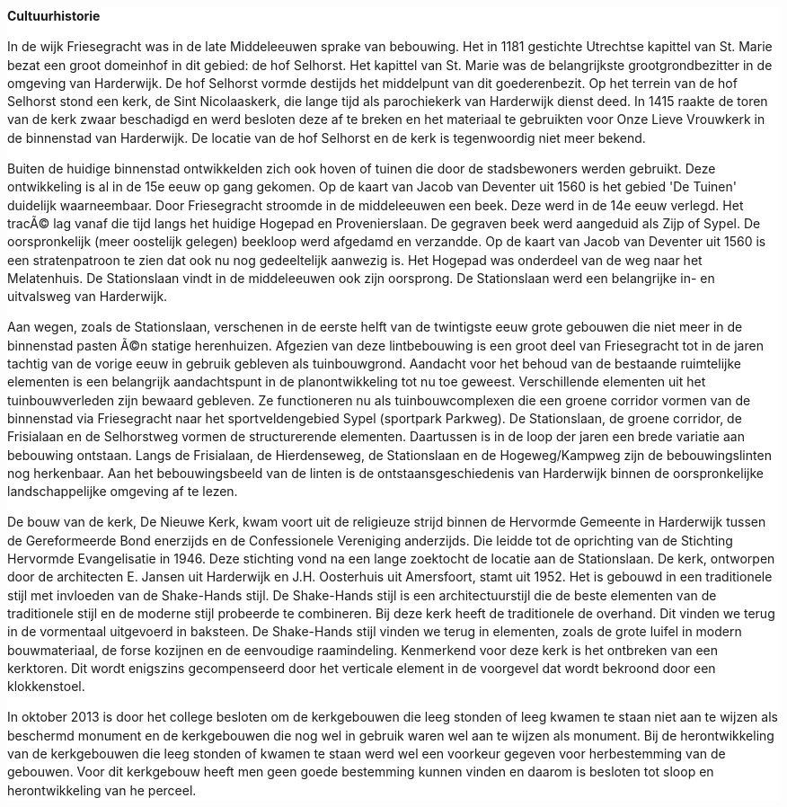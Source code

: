 **Cultuurhistorie**

In de wijk Friesegracht was in de late Middeleeuwen sprake van bebouwing. Het in 1181 gestichte Utrechtse kapittel van St. Marie bezat een groot domeinhof in dit gebied: de hof Selhorst. Het kapittel van St. Marie was de belangrijkste grootgrondbezitter in de omgeving van Harderwijk. De hof Selhorst vormde destijds het middelpunt van dit goederenbezit. Op het terrein van de hof Selhorst stond een kerk, de Sint Nicolaaskerk, die lange tijd als parochiekerk van Harderwijk dienst deed. In 1415 raakte de toren van de kerk zwaar beschadigd en werd besloten deze af te breken en het materiaal te gebruikten voor Onze Lieve Vrouwkerk in de binnenstad van Harderwijk. De locatie van de hof Selhorst en de kerk is tegenwoordig niet meer bekend.

Buiten de huidige binnenstad ontwikkelden zich ook hoven of tuinen die door de stadsbewoners werden gebruikt. Deze ontwikkeling is al in de 15e eeuw op gang gekomen. Op de kaart van Jacob van Deventer uit 1560 is het gebied 'De Tuinen' duidelijk waarneembaar. Door Friesegracht stroomde in de middeleeuwen een beek. Deze werd in de 14e eeuw verlegd. Het tracÃ© lag vanaf die tijd langs het huidige Hogepad en Provenierslaan. De gegraven beek werd aangeduid als Zijp of Sypel. De oorspronkelijk (meer oostelijk gelegen) beekloop werd afgedamd en verzandde. Op de kaart van Jacob van Deventer uit 1560 is een stratenpatroon te zien dat ook nu nog gedeeltelijk aanwezig is. Het Hogepad was onderdeel van de weg naar het Melatenhuis. De Stationslaan vindt in de middeleeuwen ook zijn oorsprong. De Stationslaan werd een belangrijke in\- en uitvalsweg van Harderwijk.

Aan wegen, zoals de Stationslaan, verschenen in de eerste helft van de twintigste eeuw grote gebouwen die niet meer in de binnenstad pasten Ã©n statige herenhuizen. Afgezien van deze lintbebouwing is een groot deel van Friesegracht tot in de jaren tachtig van de vorige eeuw in gebruik gebleven als tuinbouwgrond. Aandacht voor het behoud van de bestaande ruimtelijke elementen is een belangrijk aandachtspunt in de planontwikkeling tot nu toe geweest. Verschillende elementen uit het tuinbouwverleden zijn bewaard gebleven. Ze functioneren nu als tuinbouwcomplexen die een groene corridor vormen van de binnenstad via Friesegracht naar het sportveldengebied Sypel (sportpark Parkweg). De Stationslaan, de groene corridor, de Frisialaan en de Selhorstweg vormen de structurerende elementen. Daartussen is in de loop der jaren een brede variatie aan bebouwing ontstaan. Langs de Frisialaan, de Hierdenseweg, de Stationslaan en de Hogeweg/Kampweg zijn de bebouwingslinten nog herkenbaar. Aan het bebouwingsbeeld van de linten is de ontstaansgeschiedenis van Harderwijk binnen de oorspronkelijke landschappelijke omgeving af te lezen.

De bouw van de kerk, De Nieuwe Kerk, kwam voort uit de religieuze strijd binnen de Hervormde Gemeente in Harderwijk tussen de Gereformeerde Bond enerzijds en de Confessionele Vereniging anderzijds. Die leidde tot de oprichting van de Stichting Hervormde Evangelisatie in 1946\. Deze stichting vond na een lange zoektocht de locatie aan de Stationslaan. De kerk, ontworpen door de architecten E. Jansen uit Harderwijk en J.H. Oosterhuis uit Amersfoort, stamt uit 1952\. Het is gebouwd in een traditionele stijl met invloeden van de Shake\-Hands stijl. De Shake\-Hands stijl is een architectuurstijl die de beste elementen van de traditionele stijl en de moderne stijl probeerde te combineren. Bij deze kerk heeft de traditionele de overhand. Dit vinden we terug in de vormentaal uitgevoerd in baksteen. De Shake\-Hands stijl vinden we terug in elementen, zoals de grote luifel in modern bouwmateriaal, de forse kozijnen en de eenvoudige raamindeling. Kenmerkend voor deze kerk is het ontbreken van een kerktoren. Dit wordt enigszins gecompenseerd door het verticale element in de voorgevel dat wordt bekroond door een klokkenstoel.

In oktober 2013 is door het college besloten om de kerkgebouwen die leeg stonden of leeg kwamen te staan niet aan te wijzen als beschermd monument en de kerkgebouwen die nog wel in gebruik waren wel aan te wijzen als monument. Bij de herontwikkeling van de kerkgebouwen die leeg stonden of kwamen te staan werd wel een voorkeur gegeven voor herbestemming van de gebouwen. Voor dit kerkgebouw heeft men geen goede bestemming kunnen vinden en daarom is besloten tot sloop en herontwikkeling van he perceel.
